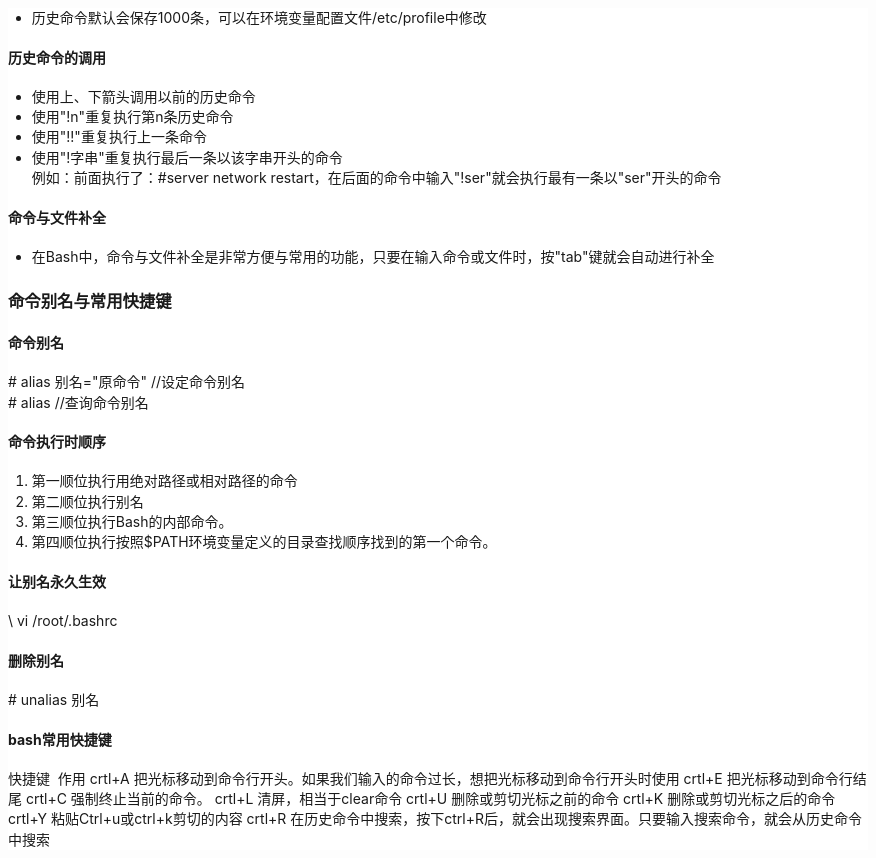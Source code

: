 - 历史命令默认会保存1000条，可以在环境变量配置文件/etc/profile中修改  
#### 历史命令的调用 ####
- 使用上、下箭头调用以前的历史命令
- 使用"!n"重复执行第n条历史命令
- 使用"!!"重复执行上一条命令
- 使用"!字串"重复执行最后一条以该字串开头的命令  
例如：前面执行了：#server network restart，在后面的命令中输入"!ser"就会执行最有一条以"ser"开头的命令
#### 命令与文件补全 ####
- 在Bash中，命令与文件补全是非常方便与常用的功能，只要在输入命令或文件时，按"tab"键就会自动进行补全
### 命令别名与常用快捷键 ###
#### 命令别名 ####
\# alias 别名="原命令" //设定命令别名  
\# alias //查询命令别名   
#### 命令执行时顺序 ####
1. 第一顺位执行用绝对路径或相对路径的命令  
2. 第二顺位执行别名  
3. 第三顺位执行Bash的内部命令。
4. 第四顺位执行按照$PATH环境变量定义的目录查找顺序找到的第一个命令。 
#### 让别名永久生效 ####
\ vi /root/.bashrc  
#### 删除别名 ####
\# unalias 别名  
#### bash常用快捷键 ####  
<tr>
	<td>快捷键&nbsp;</td>
	<td>作用</td>
</tr>
<tr>
	<td>crtl+A</td>
	<td>把光标移动到命令行开头。如果我们输入的命令过长，想把光标移动到命令行开头时使用</td>
</tr>
<tr>
	<td>crtl+E</td>
	<td>把光标移动到命令行结尾</td>
</tr>
<tr>
	<td>crtl+C</td>
	<td>强制终止当前的命令。</td>
</tr>
<tr>
	<td>crtl+L</td>
	<td>清屏，相当于clear命令</td>
</tr>
<tr>
	<td>crtl+U</td>
	<td>删除或剪切光标之前的命令</td>
</tr>
<tr>
	<td>crtl+K</td>
	<td>删除或剪切光标之后的命令</td>
</tr>
<tr>
	<td>crtl+Y</td>
	<td>粘贴Ctrl+u或ctrl+k剪切的内容</td>
</tr>
<tr>
	<td>crtl+R</td>
	<td>在历史命令中搜索，按下ctrl+R后，就会出现搜索界面。只要输入搜索命令，就会从历史命令中搜索</td>
</tr>
<tr>